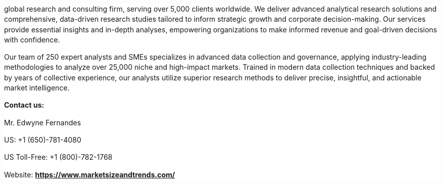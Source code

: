 global research and consulting firm, serving over 5,000 clients worldwide. We deliver advanced analytical research solutions and comprehensive, data-driven research studies tailored to inform strategic growth and corporate decision-making. Our services provide essential insights and in-depth analyses, empowering organizations to make informed revenue and goal-driven decisions with confidence.</p><p>Our team of 250 expert analysts and SMEs specializes in advanced data collection and governance, applying industry-leading methodologies to analyze over 25,000 niche and high-impact markets. Trained in modern data collection techniques and backed by years of collective experience, our analysts utilize superior research methods to deliver precise, insightful, and actionable market intelligence.</p><p><strong>Contact us:</strong></p><p>Mr. Edwyne Fernandes</p><p>US: +1 (650)-781-4080</p><p>US Toll-Free: +1 (800)-782-1768</p><p>Website: <strong><a href="https://www.marketsizeandtrends.com/">https://www.marketsizeandtrends.com/</a></strong></p>

